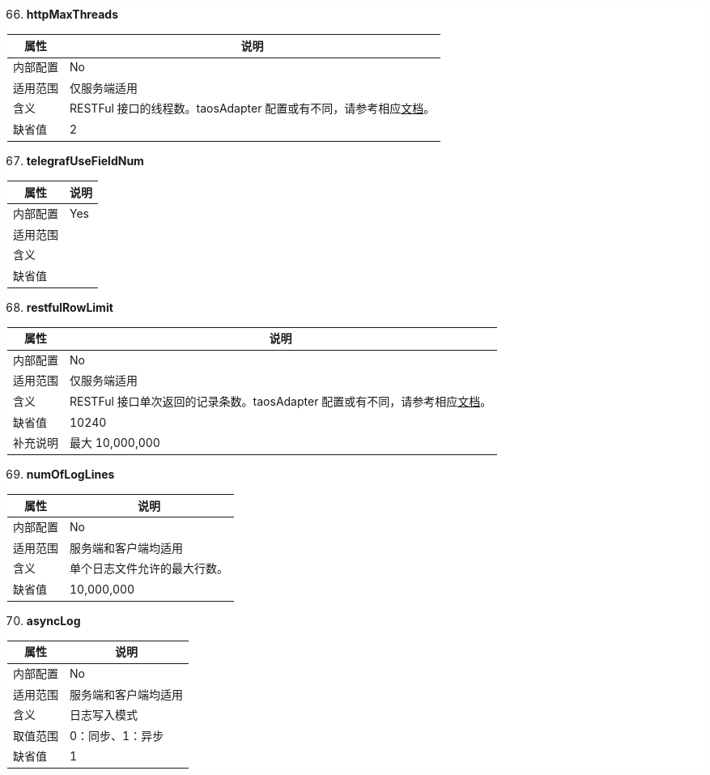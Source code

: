 66. **httpMaxThreads**

   | 属性 | 说明 |
   |---|---|
   | 内部配置 | No |
   | 适用范围 | 仅服务端适用 |
   | 含义 | RESTFul 接口的线程数。taosAdapter 配置或有不同，请参考相应[文档](https://www.taosdata.com/cn/documentation/tools/adapter)。 |
   | 缺省值 | 2 |

67. **telegrafUseFieldNum**

   | 属性 | 说明 |
   |---|---|
   | 内部配置 | Yes |
   | 适用范围 |  |
   | 含义 |  |
   | 缺省值 |  |

68. **restfulRowLimit**

   | 属性 | 说明 |
   |---|---|
   | 内部配置 | No |
   | 适用范围 | 仅服务端适用 |
   | 含义 | RESTFul 接口单次返回的记录条数。taosAdapter 配置或有不同，请参考相应[文档](https://www.taosdata.com/cn/documentation/tools/adapter)。 |
   | 缺省值 | 10240 |
   | 补充说明 | 最大 10,000,000 |

69. **numOfLogLines**

   | 属性 | 说明 |
   |---|---|
   | 内部配置 | No |
   | 适用范围 | 服务端和客户端均适用 |
   | 含义 | 单个日志文件允许的最大行数。 |
   | 缺省值 | 10,000,000 |

70. **asyncLog**

   | 属性 | 说明 |
   |---|---|
   | 内部配置 | No |
   | 适用范围 | 服务端和客户端均适用 |
   | 含义 | 日志写入模式 |
   | 取值范围 | 0：同步、1：异步 |
   | 缺省值 | 1 |
